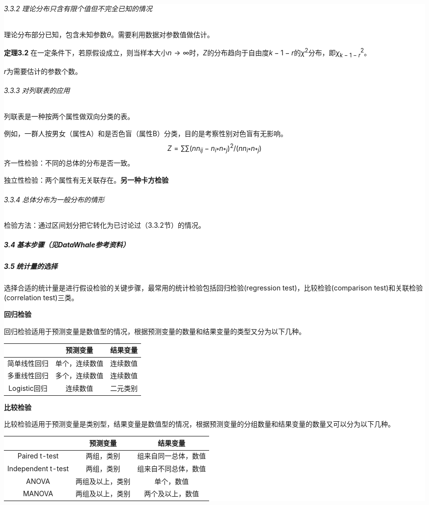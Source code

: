 

###### 3.3.2 理论分布只含有限个值但不完全已知的情况

理论分布部分已知，包含未知参数$\theta$。需要利用数据对参数值做估计。

**定理3.2** 在一定条件下，若原假设成立，则当样本大小$n \rightarrow \infty$时，$Z$的分布趋向于自由度$k-1-r$的$\chi^2$分布，即$\chi_{k-1-r}^2$。

$r$为需要估计的参数个数。



###### 3.3.3 对列联表的应用

列联表是一种按两个属性做双向分类的表。

例如，一群人按男女（属性A）和是否色盲（属性B）分类，目的是考察性别对色盲有无影响。
$$
Z=\sum\sum(nn_{ij}-n_{i*}n_{*j})^2/(nn_{i*}n_{*j})
$$
齐一性检验：不同的总体的分布是否一致。

独立性检验：两个属性有无关联存在。**另一种卡方检验**



###### 3.3.4 总体分布为一般分布的情形

检验方法：通过区间划分把它转化为已讨论过（3.3.2节）的情况。



##### 3.4 基本步骤（见DataWhale参考资料）



##### 3.5 统计量的选择

选择合适的统计量是进行假设检验的关键步骤，最常用的统计检验包括回归检验(regression test)，比较检验(comparison test)和关联检验(correlation test)三类。

**回归检验**

回归检验适用于预测变量是数值型的情况，根据预测变量的数量和结果变量的类型又分为以下几种。

|              |    预测变量    | 结果变量 |
| :----------: | :------------: | :------: |
| 简单线性回归 | 单个，连续数值 | 连续数值 |
| 多重线性回归 | 多个，连续数值 | 连续数值 |
| Logistic回归 |    连续数值    | 二元类别 |

**比较检验**

比较检验适用于预测变量是类别型，结果变量是数值型的情况，根据预测变量的分组数量和结果变量的数量又可以分为以下几种。

|                    |     预测变量     |       结果变量       |
| :----------------: | :--------------: | :------------------: |
|   Paired t-test    |    两组，类别    | 组来自同一总体，数值 |
| Independent t-test |    两组，类别    | 组来自不同总体，数值 |
|       ANOVA        | 两组及以上，类别 |      单个，数值      |
|       MANOVA       | 两组及以上，类别 |   两个及以上，数值   |

